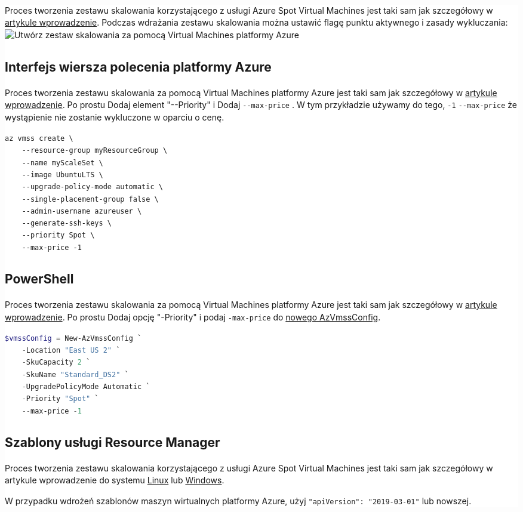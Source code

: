 Proces tworzenia zestawu skalowania korzystającego z usługi Azure Spot Virtual Machines jest taki sam jak szczegółowy w [artykule wprowadzenie](quick-create-portal.md). Podczas wdrażania zestawu skalowania można ustawić flagę punktu aktywnego i zasady wykluczania: ![ Utwórz zestaw skalowania za pomocą Virtual Machines platformy Azure](media/virtual-machine-scale-sets-use-spot/vmss-spot-portal-max-price.png)


## <a name="azure-cli"></a>Interfejs wiersza polecenia platformy Azure

Proces tworzenia zestawu skalowania za pomocą Virtual Machines platformy Azure jest taki sam jak szczegółowy w [artykule wprowadzenie](quick-create-cli.md). Po prostu Dodaj element "--Priority" i Dodaj `--max-price` . W tym przykładzie używamy do tego, `-1` `--max-price` że wystąpienie nie zostanie wykluczone w oparciu o cenę.

```azurecli
az vmss create \
    --resource-group myResourceGroup \
    --name myScaleSet \
    --image UbuntuLTS \
    --upgrade-policy-mode automatic \
    --single-placement-group false \
    --admin-username azureuser \
    --generate-ssh-keys \
    --priority Spot \
    --max-price -1 
```

## <a name="powershell"></a>PowerShell

Proces tworzenia zestawu skalowania za pomocą Virtual Machines platformy Azure jest taki sam jak szczegółowy w [artykule wprowadzenie](quick-create-powershell.md).
Po prostu Dodaj opcję "-Priority" i podaj `-max-price` do [nowego AzVmssConfig](/powershell/module/az.compute/new-azvmssconfig).

```powershell
$vmssConfig = New-AzVmssConfig `
    -Location "East US 2" `
    -SkuCapacity 2 `
    -SkuName "Standard_DS2" `
    -UpgradePolicyMode Automatic `
    -Priority "Spot" `
    --max-price -1
```

## <a name="resource-manager-templates"></a>Szablony usługi Resource Manager

Proces tworzenia zestawu skalowania korzystającego z usługi Azure Spot Virtual Machines jest taki sam jak szczegółowy w artykule wprowadzenie do systemu [Linux](quick-create-template-linux.md) lub [Windows](quick-create-template-windows.md). 

W przypadku wdrożeń szablonów maszyn wirtualnych platformy Azure, użyj `"apiVersion": "2019-03-01"` lub nowszej. 
